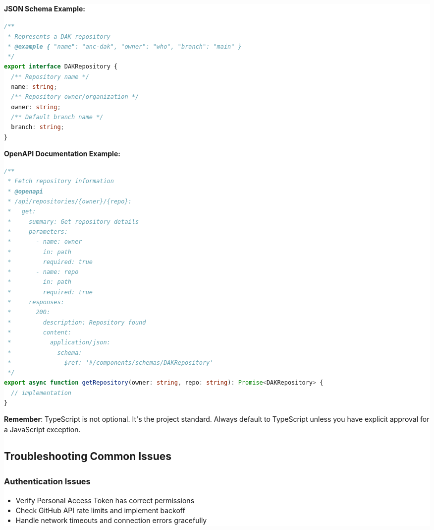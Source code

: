 **JSON Schema Example:**
```typescript
/**
 * Represents a DAK repository
 * @example { "name": "anc-dak", "owner": "who", "branch": "main" }
 */
export interface DAKRepository {
  /** Repository name */
  name: string;
  /** Repository owner/organization */
  owner: string;
  /** Default branch name */
  branch: string;
}
```

**OpenAPI Documentation Example:**
```typescript
/**
 * Fetch repository information
 * @openapi
 * /api/repositories/{owner}/{repo}:
 *   get:
 *     summary: Get repository details
 *     parameters:
 *       - name: owner
 *         in: path
 *         required: true
 *       - name: repo
 *         in: path
 *         required: true
 *     responses:
 *       200:
 *         description: Repository found
 *         content:
 *           application/json:
 *             schema:
 *               $ref: '#/components/schemas/DAKRepository'
 */
export async function getRepository(owner: string, repo: string): Promise<DAKRepository> {
  // implementation
}
```

**Remember**: TypeScript is not optional. It's the project standard. Always default to TypeScript unless you have explicit approval for a JavaScript exception.

## Troubleshooting Common Issues

### Authentication Issues
- Verify Personal Access Token has correct permissions
- Check GitHub API rate limits and implement backoff
- Handle network timeouts and connection errors gracefully
